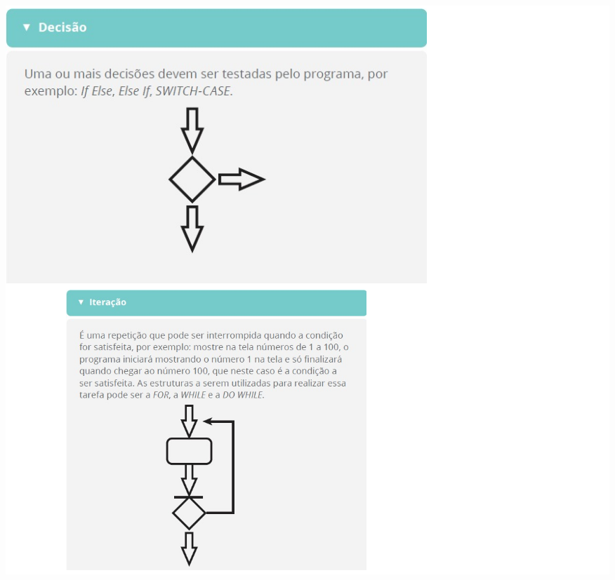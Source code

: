 <img src="Decisão.jpeg" alt="Decisão" width="600" height="400">  
  
<img src="Iteração.jpeg" alt="Iteração" width="600" height="400">  
  